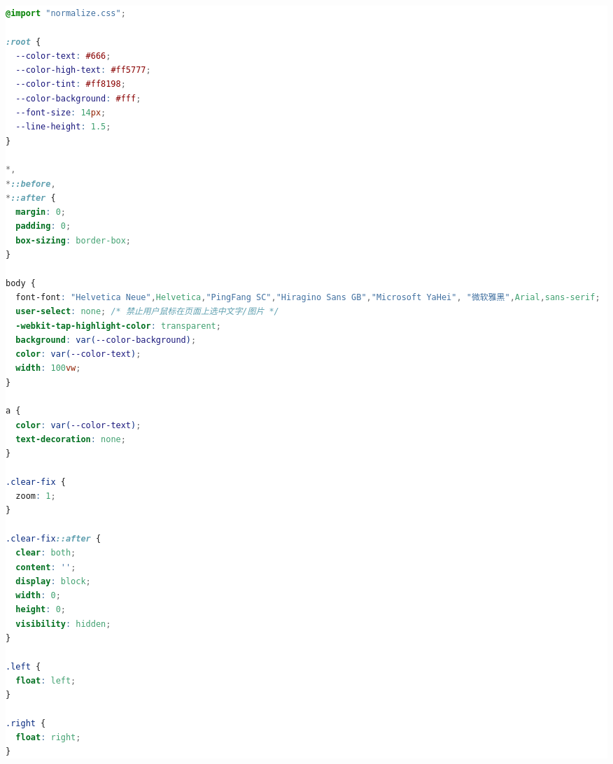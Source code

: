 ```css
@import "normalize.css";

:root {
  --color-text: #666;
  --color-high-text: #ff5777;
  --color-tint: #ff8198;
  --color-background: #fff;
  --font-size: 14px;
  --line-height: 1.5;
}

*,
*::before,
*::after {
  margin: 0;
  padding: 0;
  box-sizing: border-box;
}

body {
  font-font: "Helvetica Neue",Helvetica,"PingFang SC","Hiragino Sans GB","Microsoft YaHei", "微软雅黑",Arial,sans-serif;
  user-select: none; /* 禁止用户鼠标在页面上选中文字/图片 */
  -webkit-tap-highlight-color: transparent;
  background: var(--color-background);
  color: var(--color-text);
  width: 100vw;
}

a {
  color: var(--color-text);
  text-decoration: none;
}

.clear-fix {
  zoom: 1;
}

.clear-fix::after {
  clear: both;
  content: '';
  display: block;
  width: 0;
  height: 0;
  visibility: hidden;
}

.left {
  float: left;
}

.right {
  float: right;
}
```





